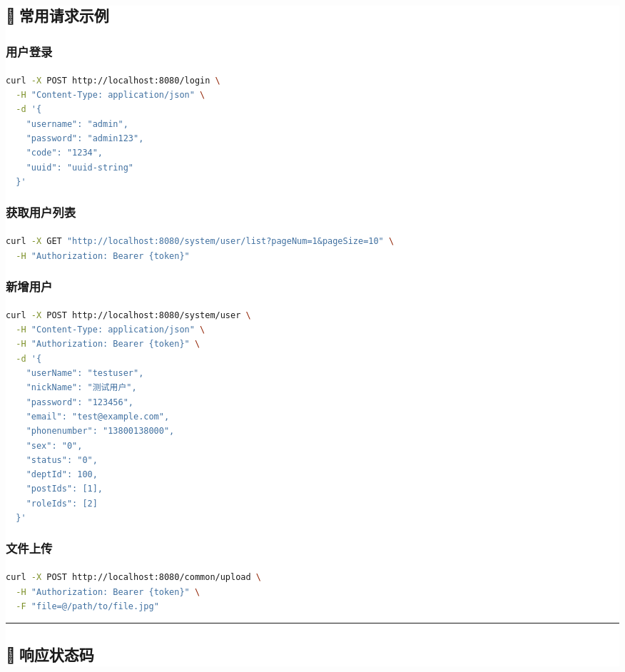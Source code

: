 
## 🔧 常用请求示例

### 用户登录
```bash
curl -X POST http://localhost:8080/login \
  -H "Content-Type: application/json" \
  -d '{
    "username": "admin",
    "password": "admin123",
    "code": "1234",
    "uuid": "uuid-string"
  }'
```

### 获取用户列表
```bash
curl -X GET "http://localhost:8080/system/user/list?pageNum=1&pageSize=10" \
  -H "Authorization: Bearer {token}"
```

### 新增用户
```bash
curl -X POST http://localhost:8080/system/user \
  -H "Content-Type: application/json" \
  -H "Authorization: Bearer {token}" \
  -d '{
    "userName": "testuser",
    "nickName": "测试用户",
    "password": "123456",
    "email": "test@example.com",
    "phonenumber": "13800138000",
    "sex": "0",
    "status": "0",
    "deptId": 100,
    "postIds": [1],
    "roleIds": [2]
  }'
```

### 文件上传
```bash
curl -X POST http://localhost:8080/common/upload \
  -H "Authorization: Bearer {token}" \
  -F "file=@/path/to/file.jpg"
```

---

## 📝 响应状态码
